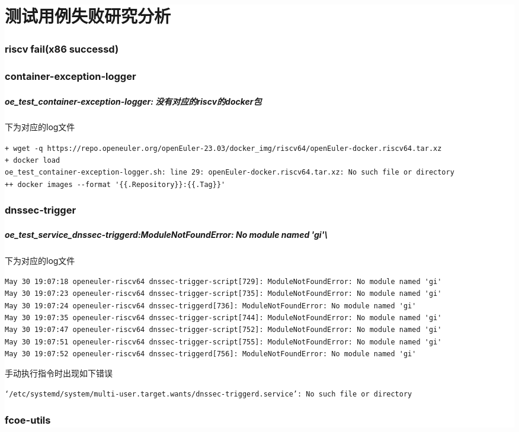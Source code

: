 # 测试用例失败研究分析



### riscv fail(x86 successd)



### container-exception-logger

##### oe_test_container-exception-logger: 没有对应的riscv的docker包

下为对应的log文件

```
+ wget -q https://repo.openeuler.org/openEuler-23.03/docker_img/riscv64/openEuler-docker.riscv64.tar.xz
+ docker load
oe_test_container-exception-logger.sh: line 29: openEuler-docker.riscv64.tar.xz: No such file or directory
++ docker images --format '{{.Repository}}:{{.Tag}}'
```



### dnssec-trigger

##### oe_test_service_dnssec-triggerd:ModuleNotFoundError: No module named 'gi'\

下为对应的log文件

```
May 30 19:07:18 openeuler-riscv64 dnssec-trigger-script[729]: ModuleNotFoundError: No module named 'gi'
May 30 19:07:23 openeuler-riscv64 dnssec-trigger-script[735]: ModuleNotFoundError: No module named 'gi'
May 30 19:07:24 openeuler-riscv64 dnssec-triggerd[736]: ModuleNotFoundError: No module named 'gi'
May 30 19:07:35 openeuler-riscv64 dnssec-trigger-script[744]: ModuleNotFoundError: No module named 'gi'
May 30 19:07:47 openeuler-riscv64 dnssec-trigger-script[752]: ModuleNotFoundError: No module named 'gi'
May 30 19:07:51 openeuler-riscv64 dnssec-trigger-script[755]: ModuleNotFoundError: No module named 'gi'
May 30 19:07:52 openeuler-riscv64 dnssec-triggerd[756]: ModuleNotFoundError: No module named 'gi'
```

手动执行指令时出现如下错误

```
‘/etc/systemd/system/multi-user.target.wants/dnssec-triggerd.service’: No such file or directory
```



### fcoe-utils
